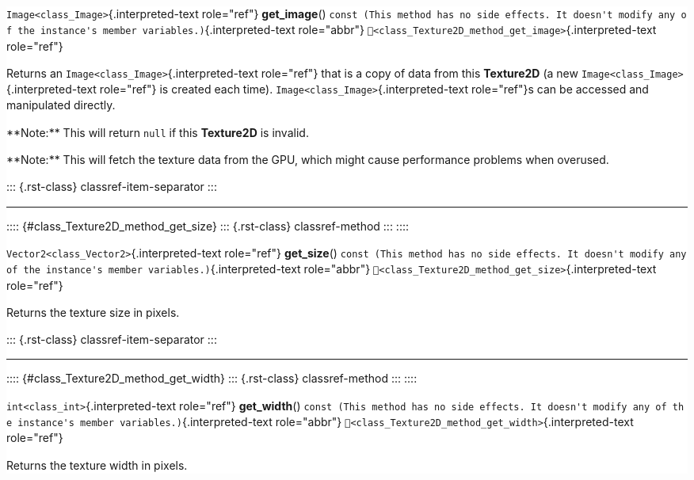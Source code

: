 `Image<class_Image>`{.interpreted-text role="ref"} **get_image**()
`const (This method has no side effects. It doesn't modify any of the instance's member variables.)`{.interpreted-text
role="abbr"} `🔗<class_Texture2D_method_get_image>`{.interpreted-text
role="ref"}

Returns an `Image<class_Image>`{.interpreted-text role="ref"} that is a
copy of data from this **Texture2D** (a new
`Image<class_Image>`{.interpreted-text role="ref"} is created each
time). `Image<class_Image>`{.interpreted-text role="ref"}s can be
accessed and manipulated directly.

\*\*Note:\*\* This will return `null` if this **Texture2D** is invalid.

\*\*Note:\*\* This will fetch the texture data from the GPU, which might
cause performance problems when overused.

::: {.rst-class}
classref-item-separator
:::

------------------------------------------------------------------------

:::: {#class_Texture2D_method_get_size}
::: {.rst-class}
classref-method
:::
::::

`Vector2<class_Vector2>`{.interpreted-text role="ref"} **get_size**()
`const (This method has no side effects. It doesn't modify any of the instance's member variables.)`{.interpreted-text
role="abbr"} `🔗<class_Texture2D_method_get_size>`{.interpreted-text
role="ref"}

Returns the texture size in pixels.

::: {.rst-class}
classref-item-separator
:::

------------------------------------------------------------------------

:::: {#class_Texture2D_method_get_width}
::: {.rst-class}
classref-method
:::
::::

`int<class_int>`{.interpreted-text role="ref"} **get_width**()
`const (This method has no side effects. It doesn't modify any of the instance's member variables.)`{.interpreted-text
role="abbr"} `🔗<class_Texture2D_method_get_width>`{.interpreted-text
role="ref"}

Returns the texture width in pixels.
